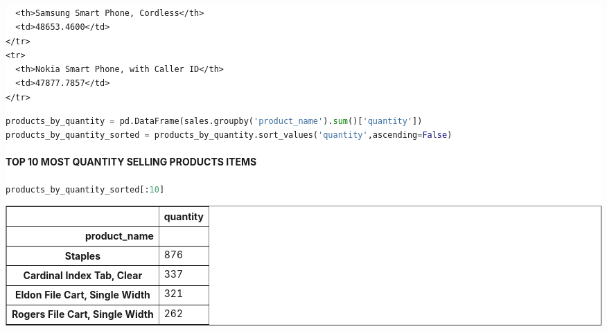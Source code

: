       <th>Samsung Smart Phone, Cordless</th>
      <td>48653.4600</td>
    </tr>
    <tr>
      <th>Nokia Smart Phone, with Caller ID</th>
      <td>47877.7857</td>
    </tr>
  </tbody>
</table>
</div>




```python
products_by_quantity = pd.DataFrame(sales.groupby('product_name').sum()['quantity'])
products_by_quantity_sorted = products_by_quantity.sort_values('quantity',ascending=False)
```

#### TOP 10 MOST QUANTITY SELLING PRODUCTS ITEMS


```python
products_by_quantity_sorted[:10]
```




<div>
<style scoped>
    .dataframe tbody tr th:only-of-type {
        vertical-align: middle;
    }

    .dataframe tbody tr th {
        vertical-align: top;
    }

    .dataframe thead th {
        text-align: right;
    }
</style>
<table border="1" class="dataframe">
  <thead>
    <tr style="text-align: right;">
      <th></th>
      <th>quantity</th>
    </tr>
    <tr>
      <th>product_name</th>
      <th></th>
    </tr>
  </thead>
  <tbody>
    <tr>
      <th>Staples</th>
      <td>876</td>
    </tr>
    <tr>
      <th>Cardinal Index Tab, Clear</th>
      <td>337</td>
    </tr>
    <tr>
      <th>Eldon File Cart, Single Width</th>
      <td>321</td>
    </tr>
    <tr>
      <th>Rogers File Cart, Single Width</th>
      <td>262</td>